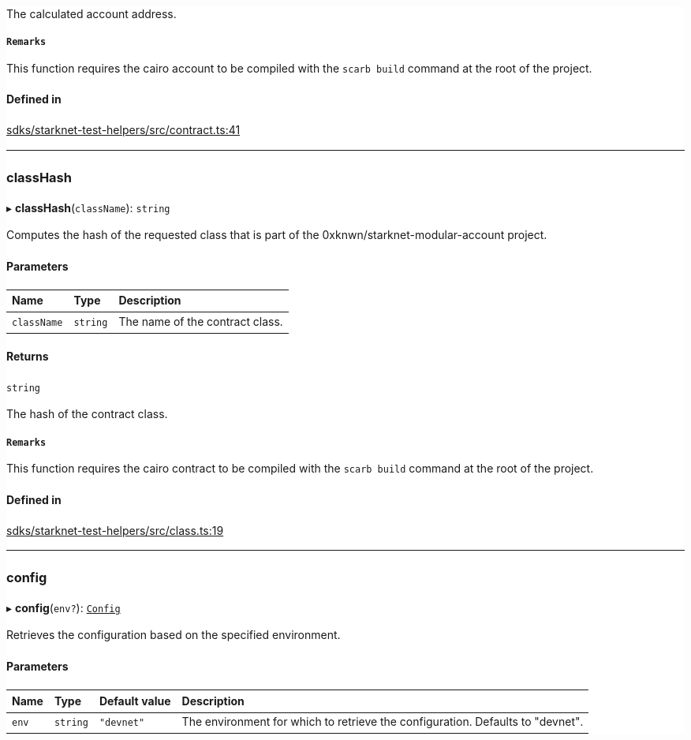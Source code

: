 The calculated account address.

**`Remarks`**

This function requires the cairo account to be compiled with the
`scarb build` command at the root of the project.

#### Defined in

[sdks/starknet-test-helpers/src/contract.ts:41](https://github.com/0xknwn/starknet-modular-account/blob/6c1c42749806d20a09515e40349c95b942b62ed6/sdks/starknet-test-helpers/src/contract.ts#L41)

___

### classHash

▸ **classHash**(`className`): `string`

Computes the hash of the requested class that is part of the
0xknwn/starknet-modular-account project.

#### Parameters

| Name | Type | Description |
| :------ | :------ | :------ |
| `className` | `string` | The name of the contract class. |

#### Returns

`string`

The hash of the contract class.

**`Remarks`**

This function requires the cairo contract to be compiled with the
`scarb build` command at the root of the project.

#### Defined in

[sdks/starknet-test-helpers/src/class.ts:19](https://github.com/0xknwn/starknet-modular-account/blob/6c1c42749806d20a09515e40349c95b942b62ed6/sdks/starknet-test-helpers/src/class.ts#L19)

___

### config

▸ **config**(`env?`): [`Config`](modules.md#config)

Retrieves the configuration based on the specified environment.

#### Parameters

| Name | Type | Default value | Description |
| :------ | :------ | :------ | :------ |
| `env` | `string` | `"devnet"` | The environment for which to retrieve the configuration. Defaults to "devnet". |
